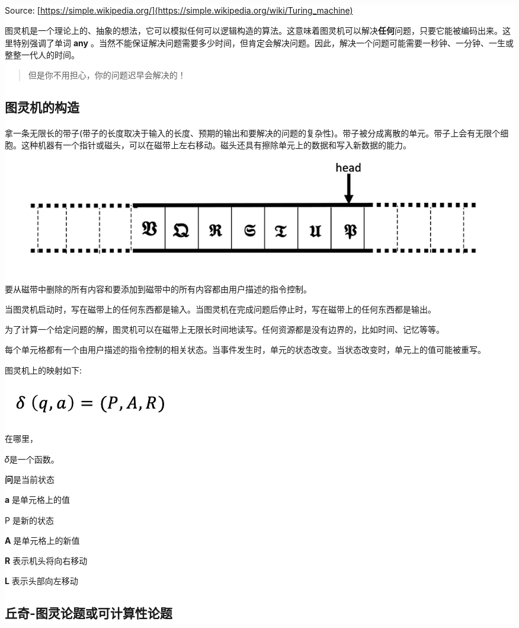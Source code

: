 Source: [https://simple.wikipedia.org/](https://simple.wikipedia.org/wiki/Turing_machine)

图灵机是一个理论上的、抽象的想法，它可以模拟任何可以逻辑构造的算法。这意味着图灵机可以解决**任何**问题，只要它能被编码出来。这里特别强调了单词 **any** 。当然不能保证解决问题需要多少时间，但肯定会解决问题。因此，解决一个问题可能需要一秒钟、一分钟、一生或整整一代人的时间。

> 但是你不用担心，你的问题迟早会解决的！

## 图灵机的构造

拿一条无限长的带子(带子的长度取决于输入的长度、预期的输出和要解决的问题的复杂性)。带子被分成离散的单元。带子上会有无限个细胞。这种机器有一个指针或磁头，可以在磁带上左右移动。磁头还具有擦除单元上的数据和写入新数据的能力。

![](img/941288af61f79588dc51942374f57280.png)

要从磁带中删除的所有内容和要添加到磁带中的所有内容都由用户描述的指令控制。

当图灵机启动时，写在磁带上的任何东西都是输入。当图灵机在完成问题后停止时，写在磁带上的任何东西都是输出。

为了计算一个给定问题的解，图灵机可以在磁带上无限长时间地读写。任何资源都是没有边界的，比如时间、记忆等等。

每个单元格都有一个由用户描述的指令控制的相关状态。当事件发生时，单元的状态改变。当状态改变时，单元上的值可能被重写。

图灵机上的映射如下:

![](img/0e167bc5e05cfd76e8fa5de10e4b2cb8.png)

在哪里，

𝛿是一个函数。

**问**是当前状态

**a** 是单元格上的值

P 是新的状态

**A** 是单元格上的新值

**R** 表示机头将向右移动

**L** 表示头部向左移动

## 丘奇-图灵论题或可计算性论题
